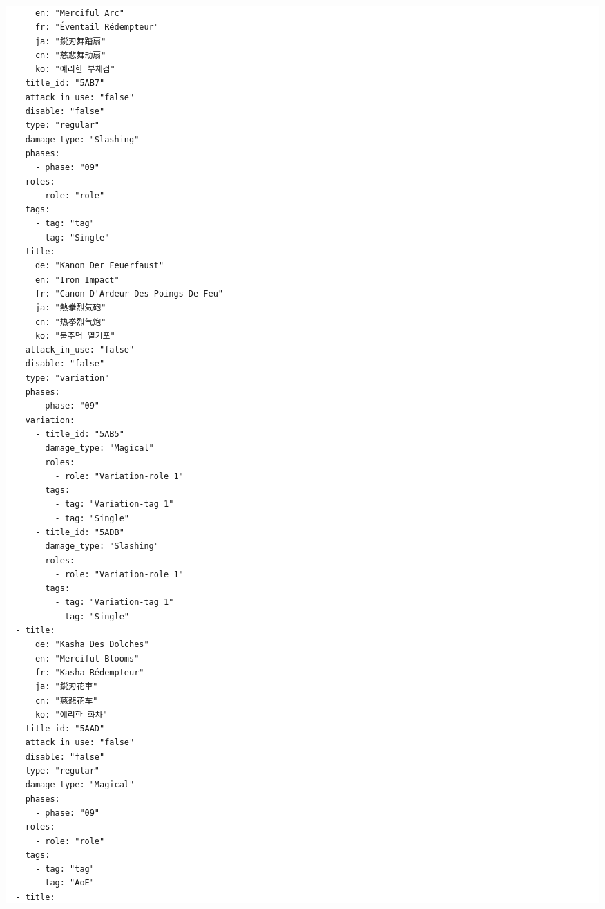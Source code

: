           en: "Merciful Arc"
          fr: "Éventail Rédempteur"
          ja: "鋭刃舞踏扇"
          cn: "慈悲舞动扇"
          ko: "예리한 부채검"
        title_id: "5AB7"
        attack_in_use: "false"
        disable: "false"
        type: "regular"
        damage_type: "Slashing"
        phases:
          - phase: "09"
        roles:
          - role: "role"
        tags:
          - tag: "tag"
          - tag: "Single"
      - title:
          de: "Kanon Der Feuerfaust"
          en: "Iron Impact"
          fr: "Canon D'Ardeur Des Poings De Feu"
          ja: "熱拳烈気砲"
          cn: "热拳烈气炮"
          ko: "불주먹 열기포"
        attack_in_use: "false"
        disable: "false"
        type: "variation"
        phases:
          - phase: "09"
        variation:
          - title_id: "5AB5"
            damage_type: "Magical"
            roles:
              - role: "Variation-role 1"
            tags:
              - tag: "Variation-tag 1"
              - tag: "Single"
          - title_id: "5ADB"
            damage_type: "Slashing"
            roles:
              - role: "Variation-role 1"
            tags:
              - tag: "Variation-tag 1"
              - tag: "Single"
      - title:
          de: "Kasha Des Dolches"
          en: "Merciful Blooms"
          fr: "Kasha Rédempteur"
          ja: "鋭刃花車"
          cn: "慈悲花车"
          ko: "예리한 화차"
        title_id: "5AAD"
        attack_in_use: "false"
        disable: "false"
        type: "regular"
        damage_type: "Magical"
        phases:
          - phase: "09"
        roles:
          - role: "role"
        tags:
          - tag: "tag"
          - tag: "AoE"
      - title: